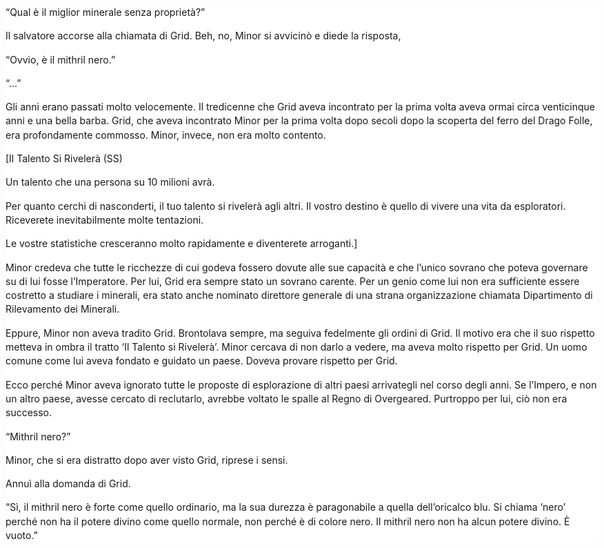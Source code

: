 “Qual è il miglior minerale senza proprietà?”


Il salvatore accorse alla chiamata di Grid. Beh, no, Minor si avvicinò e diede la risposta,


“Ovvio, è il mithril nero.”


“…”


Gli anni erano passati molto velocemente. Il tredicenne che Grid aveva incontrato per la prima volta aveva ormai circa venticinque anni e una bella barba. Grid, che aveva incontrato Minor per la prima volta dopo secoli dopo la scoperta del ferro del Drago Folle, era profondamente commosso. Minor, invece, non era molto contento.






[Il Talento Si Rivelerà (SS)


Un talento che una persona su 10 milioni avrà.


Per quanto cerchi di nasconderti, il tuo talento si rivelerà agli altri. Il vostro destino è quello di vivere una vita da esploratori. Riceverete inevitabilmente molte tentazioni.


Le vostre statistiche cresceranno molto rapidamente e diventerete arroganti.]






Minor credeva che tutte le ricchezze di cui godeva fossero dovute alle sue capacità e che l’unico sovrano che poteva governare su di lui fosse l’Imperatore. Per lui, Grid era sempre stato un sovrano carente. Per un genio come lui non era sufficiente essere costretto a studiare i minerali, era stato anche nominato direttore generale di una strana organizzazione chiamata Dipartimento di Rilevamento dei Minerali.


Eppure, Minor non aveva tradito Grid. Brontolava sempre, ma seguiva fedelmente gli ordini di Grid. Il motivo era che il suo rispetto metteva in ombra il tratto ‘Il Talento si Rivelerà’. Minor cercava di non darlo a vedere, ma aveva molto rispetto per Grid. Un uomo comune come lui aveva fondato e guidato un paese. Doveva provare rispetto per Grid.


Ecco perché Minor aveva ignorato tutte le proposte di esplorazione di altri paesi arrivategli nel corso degli anni. Se l’Impero, e non un altro paese, avesse cercato di reclutarlo, avrebbe voltato le spalle al Regno di Overgeared. Purtroppo per lui, ciò non era successo.


“Mithril nero?”


Minor, che si era distratto dopo aver visto Grid, riprese i sensi.


Annuì alla domanda di Grid.


“Sì, il mithril nero è forte come quello ordinario, ma la sua durezza è paragonabile a quella dell’oricalco blu. Si chiama ‘nero’ perché non ha il potere divino come quello normale, non perché è di colore nero. Il mithril nero non ha alcun potere divino. È vuoto.”
